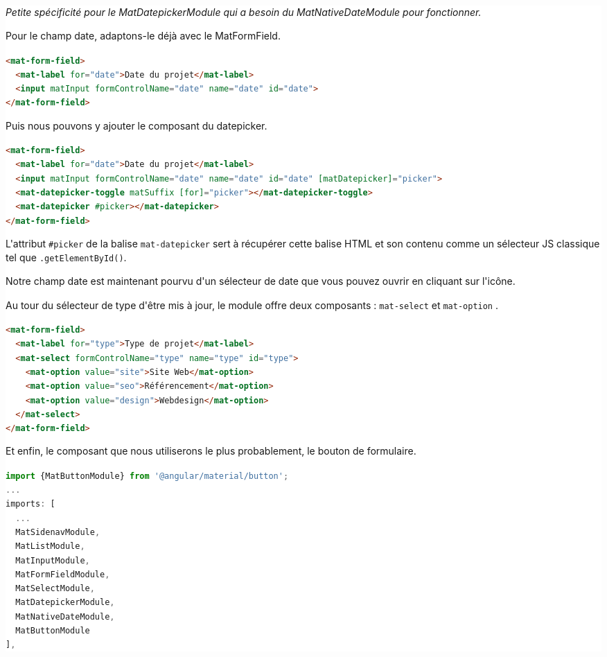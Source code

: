 *Petite spécificité pour le MatDatepickerModule qui a besoin du MatNativeDateModule pour fonctionner.*

Pour le champ date, adaptons-le déjà avec le MatFormField.

```html
<mat-form-field>
  <mat-label for="date">Date du projet</mat-label>
  <input matInput formControlName="date" name="date" id="date">
</mat-form-field>
```

Puis nous pouvons y ajouter le composant du datepicker.

```html
<mat-form-field>
  <mat-label for="date">Date du projet</mat-label>
  <input matInput formControlName="date" name="date" id="date" [matDatepicker]="picker">
  <mat-datepicker-toggle matSuffix [for]="picker"></mat-datepicker-toggle>
  <mat-datepicker #picker></mat-datepicker>
</mat-form-field>
```

L'attribut `#picker` de la balise `mat-datepicker` sert à récupérer cette balise HTML et son contenu comme un sélecteur JS classique tel que `.getElementById()`. 

Notre champ date est maintenant pourvu d'un sélecteur de date que vous pouvez ouvrir en cliquant sur l'icône.

Au tour du sélecteur de type d'être mis à jour, le module offre deux composants : `mat-select` et `mat-option` .

```html
<mat-form-field>
  <mat-label for="type">Type de projet</mat-label>
  <mat-select formControlName="type" name="type" id="type">
    <mat-option value="site">Site Web</mat-option>
    <mat-option value="seo">Référencement</mat-option>
    <mat-option value="design">Webdesign</mat-option>
  </mat-select>
</mat-form-field>
```

Et enfin, le composant que nous utiliserons le plus probablement, le bouton de formulaire.

```typescript
import {MatButtonModule} from '@angular/material/button';
...
imports: [
  ...
  MatSidenavModule,
  MatListModule,
  MatInputModule,
  MatFormFieldModule,
  MatSelectModule,
  MatDatepickerModule,
  MatNativeDateModule,
  MatButtonModule
],
```
